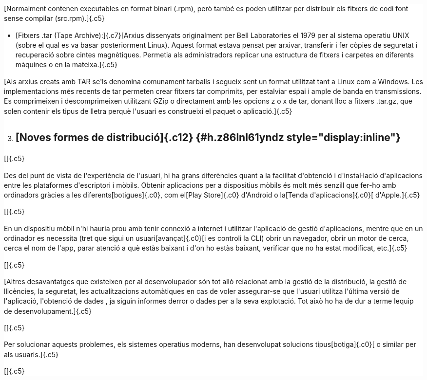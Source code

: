 [Normalment contenen executables en format binari (.rpm), però també es
poden utilitzar per distribuir els fitxers de codi font sense compilar
(src.rpm).]{.c5}

-   [Fitxers .tar (Tape Archive):]{.c7}[Arxius dissenyats originalment
    per Bell Laboratories el 1979 per al sistema operatiu UNIX (sobre el
    qual es va basar posteriorment Linux). Aquest format estava pensat
    per arxivar, transferir i fer còpies de seguretat i recuperació
    sobre cintes magnètiques. Permetia als administradors replicar una
    estructura de fitxers i carpetes en diferents màquines o en la
    mateixa.]{.c5}

[Als arxius creats amb TAR se\'ls denomina comunament tarballs i segueix
sent un format utilitzat tant a Linux com a Windows. Les implementacions
més recents de tar permeten crear fitxers tar comprimits, per estalviar
espai i ample de banda en transmissions. Es comprimeixen i
descomprimeixen utilitzant GZip o directament amb les opcions z o x de
tar, donant lloc a fitxers .tar.gz, que solen contenir els tipus de
lletra perquè l\'usuari es construeixi el paquet o aplicació.]{.c5}

3.  ## [Noves formes de distribució]{.c12} {#h.z86lnl61yndz style="display:inline"}

[]{.c5}

Des del punt de vista de l\'experiència de l\'usuari, hi ha grans
diferències quant a la facilitat d\'obtenció i d\'instal·lació
d\'aplicacions entre les plataformes d\'escriptori i mòbils. Obtenir
aplicacions per a dispositius mòbils és molt més senzill que fer-ho amb
ordinadors gràcies a les diferents[botigues]{.c0}, com el[Play
Store]{.c0} d\'Android o la[Tenda d\'aplicacions]{.c0}[ d\'Apple.]{.c5}

[]{.c5}

En un dispositiu mòbil n\'hi hauria prou amb tenir connexió a internet i
utilitzar l\'aplicació de gestió d\'aplicacions, mentre que en un
ordinador es necessita (tret que sigui un usuari[avançat]{.c0}[i es
controli la CLI) obrir un navegador, obrir un motor de cerca, cerca el
nom de l\'app, parar atenció a què estàs baixant i d\'on ho estàs
baixant, verificar que no ha estat modificat, etc.]{.c5}

[]{.c5}

[Altres desavantatges que existeixen per al desenvolupador són tot allò
relacionat amb la gestió de la distribució, la gestió de llicències, la
seguretat, les actualitzacions automàtiques en cas de voler assegurar-se
que l\'usuari utilitza l\'última versió de l\'aplicació, l\'obtenció de
dades , ja siguin informes derror o dades per a la seva explotació. Tot
això ho ha de dur a terme lequip de desenvolupament.]{.c5}

[]{.c5}

Per solucionar aquests problemes, els sistemes operatius moderns, han
desenvolupat solucions tipus[botiga]{.c0}[ o similar per als
usuaris.]{.c5}

[]{.c5}
